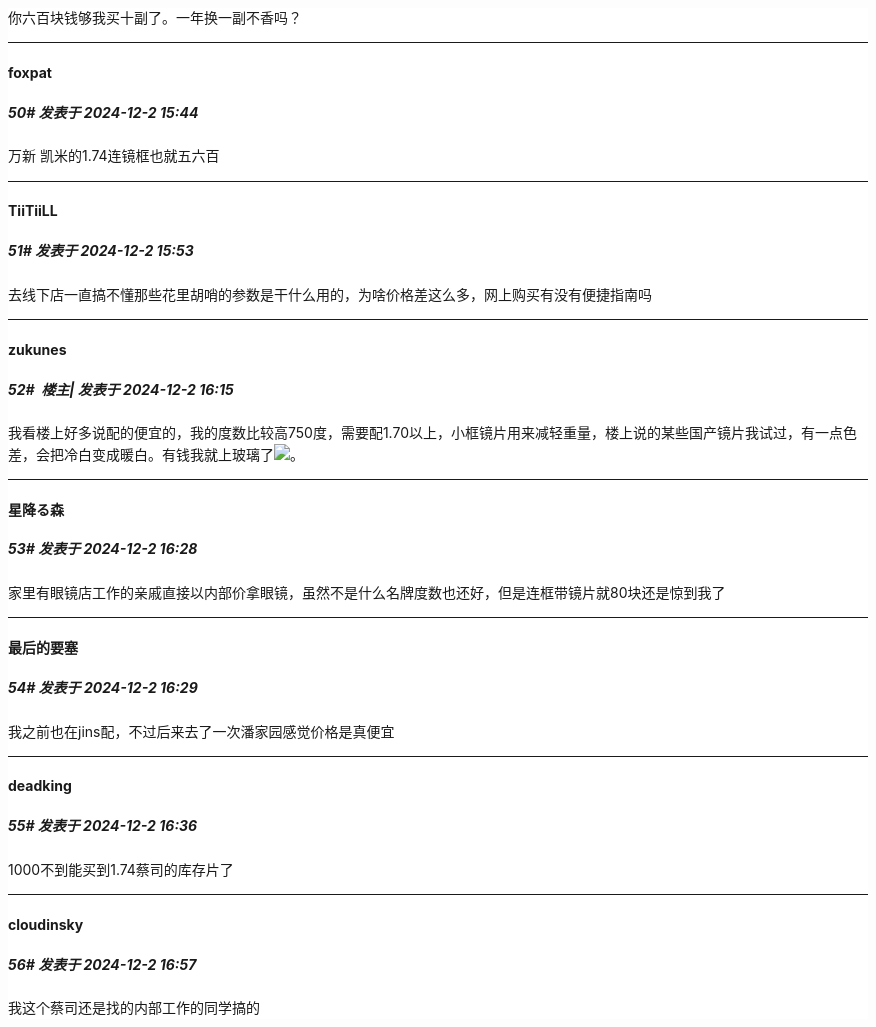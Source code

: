 你六百块钱够我买十副了。一年换一副不香吗？

*****

####  foxpat  
##### 50#       发表于 2024-12-2 15:44

万新 凯米的1.74连镜框也就五六百


*****

####  TiiTiiLL  
##### 51#       发表于 2024-12-2 15:53

去线下店一直搞不懂那些花里胡哨的参数是干什么用的，为啥价格差这么多，网上购买有没有便捷指南吗


*****

####  zukunes  
##### 52#         楼主| 发表于 2024-12-2 16:15

我看楼上好多说配的便宜的，我的度数比较高750度，需要配1.70以上，小框镜片用来减轻重量，楼上说的某些国产镜片我试过，有一点色差，会把冷白变成暖白。有钱我就上玻璃了<img src="https://static.saraba1st.com/image/smiley/face2017/002.png" referrerpolicy="no-referrer">。


*****

####  星降る森  
##### 53#       发表于 2024-12-2 16:28

家里有眼镜店工作的亲戚直接以内部价拿眼镜，虽然不是什么名牌度数也还好，但是连框带镜片就80块还是惊到我了

*****

####  最后的要塞  
##### 54#       发表于 2024-12-2 16:29

我之前也在jins配，不过后来去了一次潘家园感觉价格是真便宜


*****

####  deadking  
##### 55#       发表于 2024-12-2 16:36

1000不到能买到1.74蔡司的库存片了


*****

####  cloudinsky  
##### 56#       发表于 2024-12-2 16:57

我这个蔡司还是找的内部工作的同学搞的
